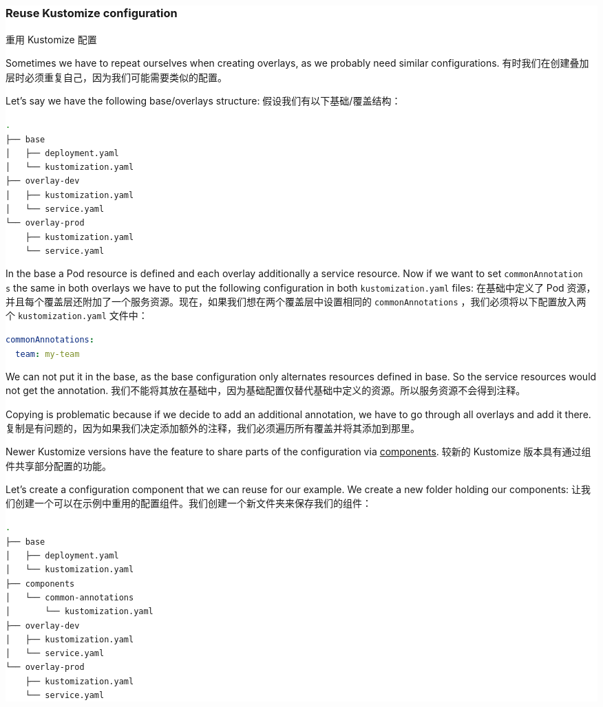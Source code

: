 ### Reuse Kustomize configuration
重用 Kustomize 配置

Sometimes we have to repeat ourselves when creating overlays, as we probably need similar configurations.
有时我们在创建叠加层时必须重复自己，因为我们可能需要类似的配置。

Let’s say we have the following base/overlays structure:
假设我们有以下基础/覆盖结构：

```bash
.
├── base
│   ├── deployment.yaml
│   └── kustomization.yaml
├── overlay-dev
│   ├── kustomization.yaml
│   └── service.yaml
└── overlay-prod
    ├── kustomization.yaml
    └── service.yaml
```

In the base a Pod resource is defined and each overlay additionally a service resource. Now if we want to set `commonAnnotations` the same in both overlays we have to put the following configuration in both `kustomization.yaml` files:
在基础中定义了 Pod 资源，并且每个覆盖层还附加了一个服务资源。现在，如果我们想在两个覆盖层中设置相同的 `commonAnnotations` ，我们必须将以下配置放入两个 `kustomization.yaml` 文件中：

```yaml
commonAnnotations:
  team: my-team
```

We can not put it in the base, as the base configuration only alternates resources defined in base. So the service resources would not get the annotation.
我们不能将其放在基础中，因为基础配置仅替代基础中定义的资源。所以服务资源不会得到注释。

Copying is problematic because if we decide to add an additional annotation, we have to go through all overlays and add it there.
复制是有问题的，因为如果我们决定添加额外的注释，我们必须遍历所有覆盖并将其添加到那里。

Newer Kustomize versions have the feature to share parts of the configuration via [components](https://kubectl.docs.kubernetes.io/guides/config_management/components/).
较新的 Kustomize 版本具有通过组件共享部分配置的功能。

Let’s create a configuration component that we can reuse for our example. We create a new folder holding our components:
让我们创建一个可以在示例中重用的配置组件。我们创建一个新文件夹来保存我们的组件：

```bash
.
├── base
│   ├── deployment.yaml
│   └── kustomization.yaml
├── components
│   └── common-annotations
│       └── kustomization.yaml
├── overlay-dev
│   ├── kustomization.yaml
│   └── service.yaml
└── overlay-prod
    ├── kustomization.yaml
    └── service.yaml
```
